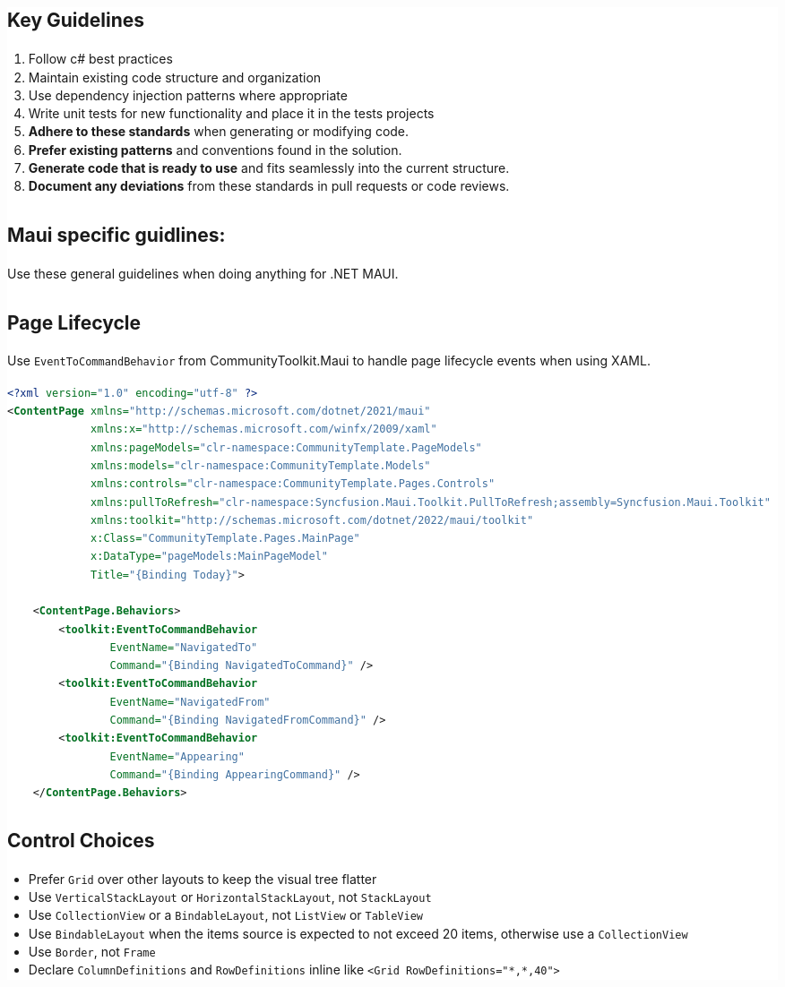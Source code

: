 ## Key Guidelines
1. Follow c# best practices
2. Maintain existing code structure and organization
3. Use dependency injection patterns where appropriate
4. Write unit tests for new functionality and place it in the tests projects
5. **Adhere to these standards** when generating or modifying code.
6. **Prefer existing patterns** and conventions found in the solution.
7. **Generate code that is ready to use** and fits seamlessly into the current structure.
8. **Document any deviations** from these standards in pull requests or code reviews.

## Maui specific guidlines:

Use these general guidelines when doing anything for .NET MAUI.

## Page Lifecycle

Use `EventToCommandBehavior` from CommunityToolkit.Maui to handle page lifecycle events when using XAML.

```xml
<?xml version="1.0" encoding="utf-8" ?>
<ContentPage xmlns="http://schemas.microsoft.com/dotnet/2021/maui"
             xmlns:x="http://schemas.microsoft.com/winfx/2009/xaml"
             xmlns:pageModels="clr-namespace:CommunityTemplate.PageModels"             
             xmlns:models="clr-namespace:CommunityTemplate.Models"
             xmlns:controls="clr-namespace:CommunityTemplate.Pages.Controls"
             xmlns:pullToRefresh="clr-namespace:Syncfusion.Maui.Toolkit.PullToRefresh;assembly=Syncfusion.Maui.Toolkit"
             xmlns:toolkit="http://schemas.microsoft.com/dotnet/2022/maui/toolkit"
             x:Class="CommunityTemplate.Pages.MainPage"
             x:DataType="pageModels:MainPageModel"
             Title="{Binding Today}">

    <ContentPage.Behaviors>
        <toolkit:EventToCommandBehavior
                EventName="NavigatedTo"
                Command="{Binding NavigatedToCommand}" />
        <toolkit:EventToCommandBehavior
                EventName="NavigatedFrom"
                Command="{Binding NavigatedFromCommand}" />
        <toolkit:EventToCommandBehavior
                EventName="Appearing"                
                Command="{Binding AppearingCommand}" />
    </ContentPage.Behaviors>
```

## Control Choices

* Prefer `Grid` over other layouts to keep the visual tree flatter
* Use `VerticalStackLayout` or `HorizontalStackLayout`, not `StackLayout`
* Use `CollectionView` or a `BindableLayout`, not `ListView` or `TableView`
* Use `BindableLayout` when the items source is expected to not exceed 20 items, otherwise use a `CollectionView`
* Use `Border`, not `Frame`
* Declare `ColumnDefinitions` and `RowDefinitions` inline like `<Grid RowDefinitions="*,*,40">`
